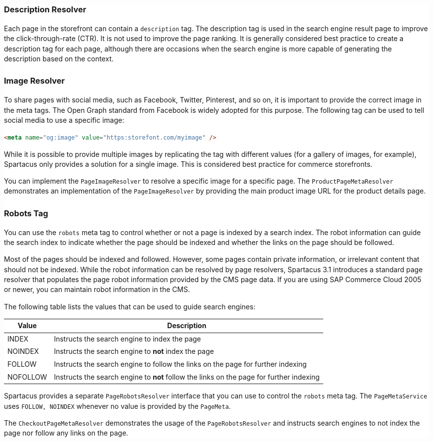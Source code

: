 ### Description Resolver

Each page in the storefront can contain a `description` tag. The description tag is used in the search engine result page to improve the click-through-rate (CTR). It is not used to improve the page ranking. It is generally considered best practice to create a description tag for each page, although there are occasions when the search engine is more capable of generating the description based on the context.

### Image Resolver

To share pages with social media, such as Facebook, Twitter, Pinterest, and so on, it is important to provide the correct image in the meta tags. The Open Graph standard from Facebook is widely adopted for this purpose. The following tag can be used to tell social media to use a specific image:

```html
<meta name="og:image" value="https:storefont.com/myimage" />
```

While it is possible to provide multiple images by replicating the tag with different values (for a gallery of images, for example), Spartacus only provides a solution for a single image. This is considered best practice for commerce storefronts.

You can implement the `PageImageResolver` to resolve a specific image for a specific page. The `ProductPageMetaResolver` demonstrates an implementation of the `PageImageResolver` by providing the main product image URL for the product details page.

### Robots Tag

You can use the `robots` meta tag to control whether or not a page is indexed by a search index. The robot information can guide the search index to indicate whether the page should be indexed and whether the links on the page should be followed.

Most of the pages should be indexed and followed. However, some pages contain private information, or irrelevant content that should not be indexed. While the robot information can be resolved by page resolvers, Spartacus 3.1 introduces a standard page resolver that populates the page robot information provided by the CMS page data. If you are using SAP Commerce Cloud 2005 or newer, you can maintain robot information in the CMS.

The following table lists the values that can be used to guide search engines:

| Value    | Description                                                                              |
| -------- | ---------------------------------------------------------------------------------------- |
| INDEX    | Instructs the search engine to index the page                                            |
| NOINDEX  | Instructs the search engine to **not** index the page                                    |
| FOLLOW   | Instructs the search engine to follow the links on the page for further indexing         |
| NOFOLLOW | Instructs the search engine to **not** follow the links on the page for further indexing |

Spartacus provides a separate `PageRobotsResolver` interface that you can use to control the `robots` meta tag. The `PageMetaService` uses `FOLLOW, NOINDEX` whenever no value is provided by the `PageMeta`.

The `CheckoutPageMetaResolver` demonstrates the usage of the `PageRobotsResolver` and instructs search engines to not index the page nor follow any links on the page.

